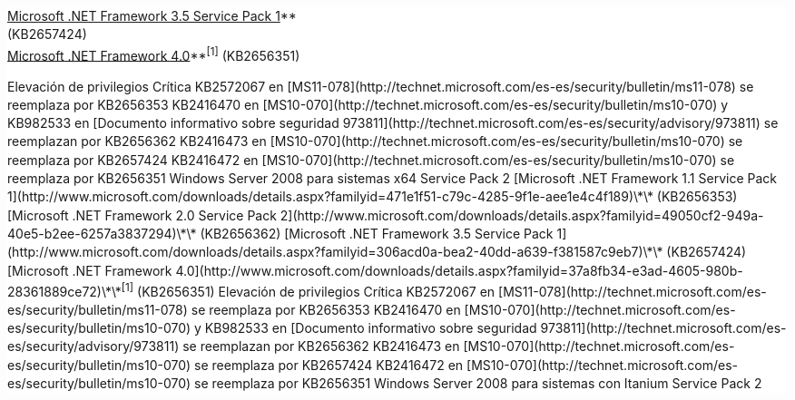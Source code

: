 [Microsoft .NET Framework 3.5 Service Pack 1](http://www.microsoft.com/downloads/details.aspx?familyid=306acd0a-bea2-40dd-a639-f381587c9eb7)\*\*  
(KB2657424)  
[Microsoft .NET Framework 4.0](http://www.microsoft.com/downloads/details.aspx?familyid=37a8fb34-e3ad-4605-980b-28361889ce72)\*\*<sup>[1]</sup>
(KB2656351)
</td>
<td style="border:1px solid black;">
Elevación de privilegios
</td>
<td style="border:1px solid black;">
Crítica
</td>
<td style="border:1px solid black;">
KB2572067 en [MS11-078](http://technet.microsoft.com/es-es/security/bulletin/ms11-078) se reemplaza por KB2656353  
KB2416470 en [MS10-070](http://technet.microsoft.com/es-es/security/bulletin/ms10-070) y KB982533 en [Documento informativo sobre seguridad 973811](http://technet.microsoft.com/es-es/security/advisory/973811) se reemplazan por KB2656362  
KB2416473 en [MS10-070](http://technet.microsoft.com/es-es/security/bulletin/ms10-070) se reemplaza por KB2657424  
KB2416472 en [MS10-070](http://technet.microsoft.com/es-es/security/bulletin/ms10-070) se reemplaza por KB2656351
</td>
</tr>
<tr>
<td style="border:1px solid black;">
Windows Server 2008 para sistemas x64 Service Pack 2
</td>
<td style="border:1px solid black;">
[Microsoft .NET Framework 1.1 Service Pack 1](http://www.microsoft.com/downloads/details.aspx?familyid=471e1f51-c79c-4285-9f1e-aee1e4c4f189)\*\*  
(KB2656353)  
[Microsoft .NET Framework 2.0 Service Pack 2](http://www.microsoft.com/downloads/details.aspx?familyid=49050cf2-949a-40e5-b2ee-6257a3837294)\*\*  
(KB2656362)  
[Microsoft .NET Framework 3.5 Service Pack 1](http://www.microsoft.com/downloads/details.aspx?familyid=306acd0a-bea2-40dd-a639-f381587c9eb7)\*\*  
(KB2657424)  
[Microsoft .NET Framework 4.0](http://www.microsoft.com/downloads/details.aspx?familyid=37a8fb34-e3ad-4605-980b-28361889ce72)\*\*<sup>[1]</sup>
(KB2656351)
</td>
<td style="border:1px solid black;">
Elevación de privilegios
</td>
<td style="border:1px solid black;">
Crítica
</td>
<td style="border:1px solid black;">
KB2572067 en [MS11-078](http://technet.microsoft.com/es-es/security/bulletin/ms11-078) se reemplaza por KB2656353  
KB2416470 en [MS10-070](http://technet.microsoft.com/es-es/security/bulletin/ms10-070) y KB982533 en [Documento informativo sobre seguridad 973811](http://technet.microsoft.com/es-es/security/advisory/973811) se reemplazan por KB2656362  
KB2416473 en [MS10-070](http://technet.microsoft.com/es-es/security/bulletin/ms10-070) se reemplaza por KB2657424  
KB2416472 en [MS10-070](http://technet.microsoft.com/es-es/security/bulletin/ms10-070) se reemplaza por KB2656351
</td>
</tr>
<tr class="alternateRow">
<td style="border:1px solid black;">
Windows Server 2008 para sistemas con Itanium Service Pack 2